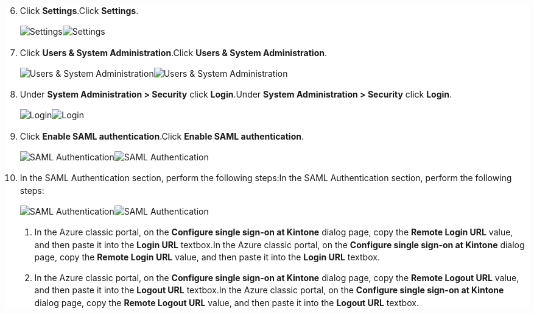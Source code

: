 6. <span data-ttu-id="8dfca-143">Click **Settings**.</span><span class="sxs-lookup"><span data-stu-id="8dfca-143">Click **Settings**.</span></span>
   
    <span data-ttu-id="8dfca-144">![Settings](https://docstestmedia1.blob.core.windows.net/azure-media/articles/active-directory/media/active-directory-saas-kintone-tutorial/IC785879.png "Settings")</span><span class="sxs-lookup"><span data-stu-id="8dfca-144">![Settings](https://docstestmedia1.blob.core.windows.net/azure-media/articles/active-directory/media/active-directory-saas-kintone-tutorial/IC785879.png "Settings")</span></span>

7. <span data-ttu-id="8dfca-145">Click **Users & System Administration**.</span><span class="sxs-lookup"><span data-stu-id="8dfca-145">Click **Users & System Administration**.</span></span>
   
    <span data-ttu-id="8dfca-146">![Users & System Administration](https://docstestmedia1.blob.core.windows.net/azure-media/articles/active-directory/media/active-directory-saas-kintone-tutorial/IC785880.png "Users & System Administration")</span><span class="sxs-lookup"><span data-stu-id="8dfca-146">![Users & System Administration](https://docstestmedia1.blob.core.windows.net/azure-media/articles/active-directory/media/active-directory-saas-kintone-tutorial/IC785880.png "Users & System Administration")</span></span>

8. <span data-ttu-id="8dfca-147">Under **System Administration \> Security** click **Login**.</span><span class="sxs-lookup"><span data-stu-id="8dfca-147">Under **System Administration \> Security** click **Login**.</span></span>
   
    <span data-ttu-id="8dfca-148">![Login](https://docstestmedia1.blob.core.windows.net/azure-media/articles/active-directory/media/active-directory-saas-kintone-tutorial/IC785881.png "Login")</span><span class="sxs-lookup"><span data-stu-id="8dfca-148">![Login](https://docstestmedia1.blob.core.windows.net/azure-media/articles/active-directory/media/active-directory-saas-kintone-tutorial/IC785881.png "Login")</span></span>

9. <span data-ttu-id="8dfca-149">Click **Enable SAML authentication**.</span><span class="sxs-lookup"><span data-stu-id="8dfca-149">Click **Enable SAML authentication**.</span></span>
   
    <span data-ttu-id="8dfca-150">![SAML Authentication](https://docstestmedia1.blob.core.windows.net/azure-media/articles/active-directory/media/active-directory-saas-kintone-tutorial/IC785882.png "SAML Authentication")</span><span class="sxs-lookup"><span data-stu-id="8dfca-150">![SAML Authentication](https://docstestmedia1.blob.core.windows.net/azure-media/articles/active-directory/media/active-directory-saas-kintone-tutorial/IC785882.png "SAML Authentication")</span></span>

10. <span data-ttu-id="8dfca-151">In the SAML Authentication section, perform the following steps:</span><span class="sxs-lookup"><span data-stu-id="8dfca-151">In the SAML Authentication section, perform the following steps:</span></span>
    
    <span data-ttu-id="8dfca-152">![SAML Authentication](https://docstestmedia1.blob.core.windows.net/azure-media/articles/active-directory/media/active-directory-saas-kintone-tutorial/IC785883.png "SAML Authentication")</span><span class="sxs-lookup"><span data-stu-id="8dfca-152">![SAML Authentication](https://docstestmedia1.blob.core.windows.net/azure-media/articles/active-directory/media/active-directory-saas-kintone-tutorial/IC785883.png "SAML Authentication")</span></span>
    
    1. <span data-ttu-id="8dfca-153">In the Azure classic portal, on the **Configure single sign-on at Kintone** dialog page, copy the **Remote Login URL** value, and then paste it into the **Login URL** textbox.</span><span class="sxs-lookup"><span data-stu-id="8dfca-153">In the Azure classic portal, on the **Configure single sign-on at Kintone** dialog page, copy the **Remote Login URL** value, and then paste it into the **Login URL** textbox.</span></span>
   
    2. <span data-ttu-id="8dfca-154">In the Azure classic portal, on the **Configure single sign-on at Kintone** dialog page, copy the **Remote Logout URL** value, and then paste it into the **Logout URL** textbox.</span><span class="sxs-lookup"><span data-stu-id="8dfca-154">In the Azure classic portal, on the **Configure single sign-on at Kintone** dialog page, copy the **Remote Logout URL** value, and then paste it into the **Logout URL** textbox.</span></span>
    